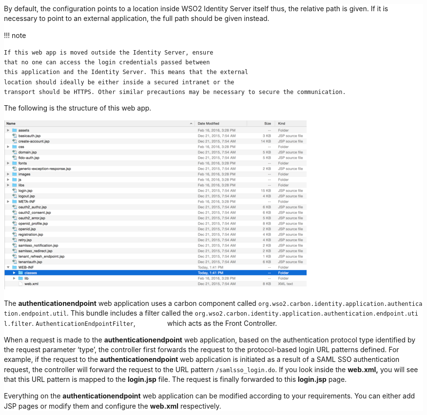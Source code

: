By default, the configuration points to a location inside WSO2 Identity Server itself thus, the relative path is given. If it is necessary to point to an external application, the full path should be given instead.

!!! note

    If this web app is moved outside the Identity Server, ensure
    that no one can access the login credentials passed between
    this application and the Identity Server. This means that the external
    location should ideally be either inside a secured intranet or the
    transport should be HTTPS. Other similar precautions may be necessary to secure the communication.


The following is the structure of this web app.

![Web app folder strcture](../assets/img/using-wso2-identity-server/web-app-folder-strcture.png)

The **authenticationendpoint** web application uses a carbon component
called
`org.wso2.carbon.identity.application.authentication.endpoint.util`. This bundle includes a filter called the
`org.wso2.carbon.identity.application.authentication.endpoint.util.filter`. `AuthenticationEndpointFilter`, `        ` which
acts as the Front Controller.

When a request is made to the **authenticationendpoint** web
application, based on the authentication protocol type identified by the
request parameter ‘type’, the controller first forwards the request to
the protocol-based login URL patterns defined. For example, if the
request to the **authenticationendpoint** web application is initiated
as a result of a SAML SSO authentication request, the controller will
forward the request to the URL pattern `/samlsso_login.do`. If you look inside the **web.xml,** you will see that this URL pattern is mapped to the **login.jsp** file. The request is finally forwarded to this
**login.jsp** page.

Everything on the **authenticationendpoint** web application can be modified according to your requirements. You can either add JSP pages or modify them and configure the **web.xml** respectively.
